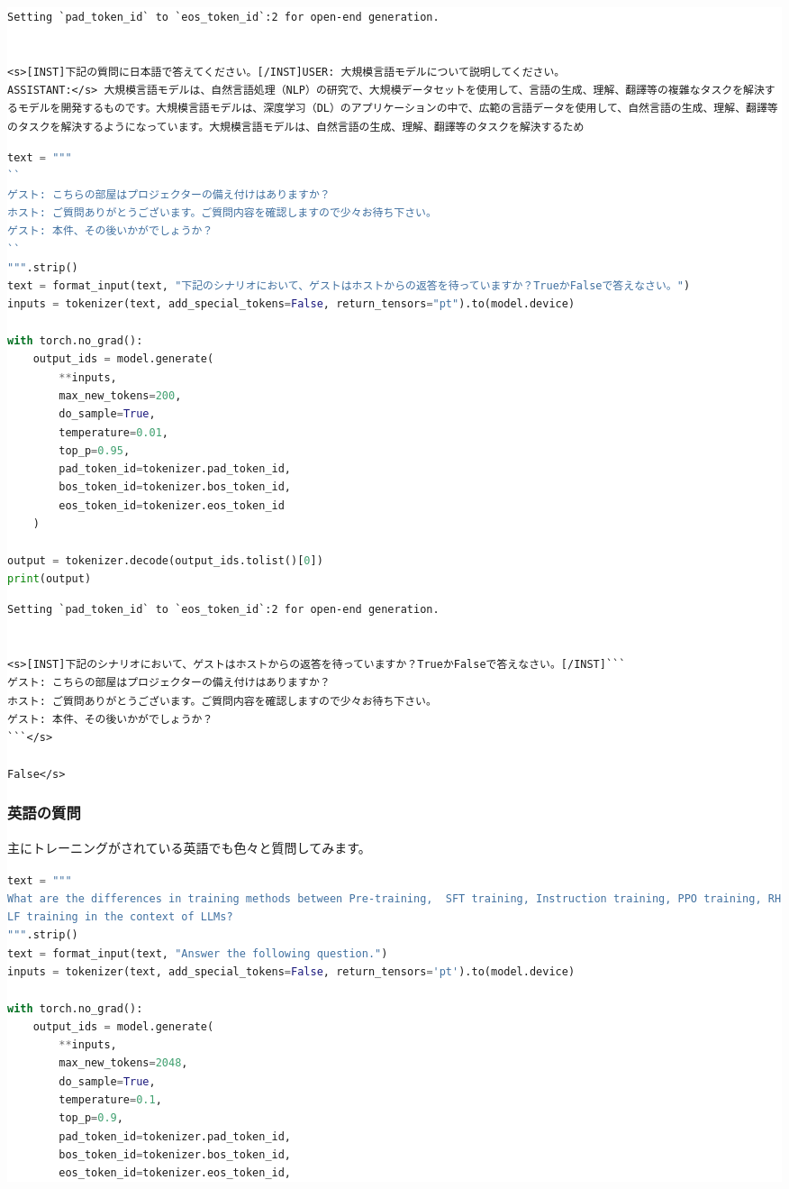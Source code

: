     Setting `pad_token_id` to `eos_token_id`:2 for open-end generation.


    <s>[INST]下記の質問に日本語で答えてください。[/INST]USER: 大規模言語モデルについて説明してください。
    ASSISTANT:</s> 大規模言語モデルは、自然言語処理（NLP）の研究で、大規模データセットを使用して、言語の生成、理解、翻譯等の複雜なタスクを解決するモデルを開発するものです。大規模言語モデルは、深度学习（DL）のアプリケーションの中で、広範の言語データを使用して、自然言語の生成、理解、翻譯等のタスクを解決するようになっています。大規模言語モデルは、自然言語の生成、理解、翻譯等のタスクを解決するため

```python
text = """
``
ゲスト: こちらの部屋はプロジェクターの備え付けはありますか？
ホスト: ご質問ありがとうございます。ご質問内容を確認しますので少々お待ち下さい。
ゲスト: 本件、その後いかがでしょうか？
``
""".strip()
text = format_input(text, "下記のシナリオにおいて、ゲストはホストからの返答を待っていますか？TrueかFalseで答えなさい。")
inputs = tokenizer(text, add_special_tokens=False, return_tensors="pt").to(model.device)

with torch.no_grad():
    output_ids = model.generate(
        **inputs,
        max_new_tokens=200,
        do_sample=True,
        temperature=0.01,
        top_p=0.95,
        pad_token_id=tokenizer.pad_token_id,
        bos_token_id=tokenizer.bos_token_id,
        eos_token_id=tokenizer.eos_token_id
    )

output = tokenizer.decode(output_ids.tolist()[0])
print(output)
```

    Setting `pad_token_id` to `eos_token_id`:2 for open-end generation.


    <s>[INST]下記のシナリオにおいて、ゲストはホストからの返答を待っていますか？TrueかFalseで答えなさい。[/INST]```
    ゲスト: こちらの部屋はプロジェクターの備え付けはありますか？
    ホスト: ご質問ありがとうございます。ご質問内容を確認しますので少々お待ち下さい。
    ゲスト: 本件、その後いかがでしょうか？
    ```</s>

    False</s>

### 英語の質問

主にトレーニングがされている英語でも色々と質問してみます。

```python
text = """
What are the differences in training methods between Pre-training,  SFT training, Instruction training, PPO training, RHLF training in the context of LLMs?
""".strip()
text = format_input(text, "Answer the following question.")
inputs = tokenizer(text, add_special_tokens=False, return_tensors='pt').to(model.device)

with torch.no_grad():
    output_ids = model.generate(
        **inputs,
        max_new_tokens=2048,
        do_sample=True,
        temperature=0.1,
        top_p=0.9,
        pad_token_id=tokenizer.pad_token_id,
        bos_token_id=tokenizer.bos_token_id,
        eos_token_id=tokenizer.eos_token_id,
```